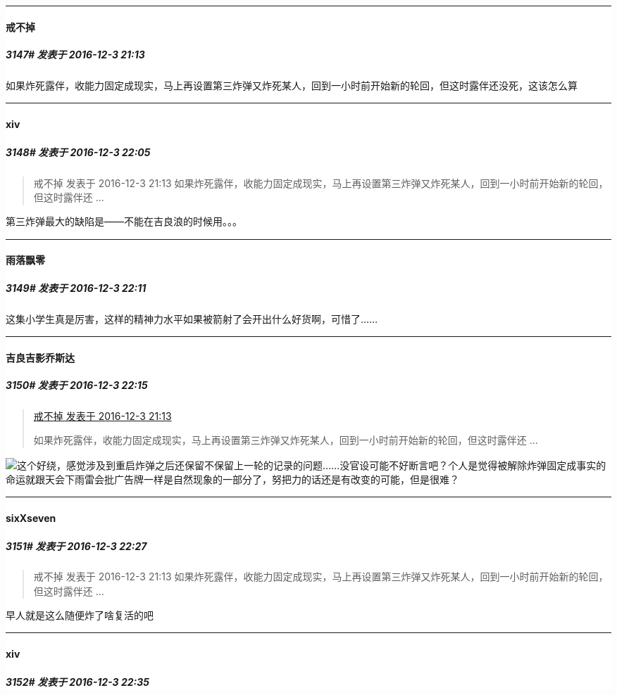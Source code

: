 
-----

####  戒不掉  
##### 3147#       发表于 2016-12-3 21:13


如果炸死露伴，收能力固定成现实，马上再设置第三炸弹又炸死某人，回到一小时前开始新的轮回，但这时露伴还没死，这该怎么算


-----

####  xiv  
##### 3148#       发表于 2016-12-3 22:05


<blockquote>戒不掉 发表于 2016-12-3 21:13
如果炸死露伴，收能力固定成现实，马上再设置第三炸弹又炸死某人，回到一小时前开始新的轮回，但这时露伴还 ...</blockquote>
第三炸弹最大的缺陷是——不能在吉良浪的时候用。。。


-----

####  雨落飘零  
##### 3149#       发表于 2016-12-3 22:11


这集小学生真是厉害，这样的精神力水平如果被箭射了会开出什么好货啊，可惜了……


-----

####  吉良吉影乔斯达  
##### 3150#       发表于 2016-12-3 22:15


<blockquote><a href="httphttps://bbs.saraba1st.com/2b/forum.php?mod=redirect&amp;goto=findpost&amp;pid=34369877&amp;ptid=1243404" target="_blank">戒不掉 发表于 2016-12-3 21:13</a>

如果炸死露伴，收能力固定成现实，马上再设置第三炸弹又炸死某人，回到一小时前开始新的轮回，但这时露伴还 ...</blockquote>
<img src="https://static.saraba1st.com/image/smiley/face/145.gif" referrerpolicy="no-referrer">这个好绕，感觉涉及到重启炸弹之后还保留不保留上一轮的记录的问题……没官设可能不好断言吧？个人是觉得被解除炸弹固定成事实的命运就跟天会下雨雷会批广告牌一样是自然现象的一部分了，努把力的话还是有改变的可能，但是很难？


-----

####  sixXseven  
##### 3151#       发表于 2016-12-3 22:27


<blockquote>戒不掉 发表于 2016-12-3 21:13
如果炸死露伴，收能力固定成现实，马上再设置第三炸弹又炸死某人，回到一小时前开始新的轮回，但这时露伴还 ...</blockquote>
早人就是这么随便炸了啥复活的吧


-----

####  xiv  
##### 3152#       发表于 2016-12-3 22:35
